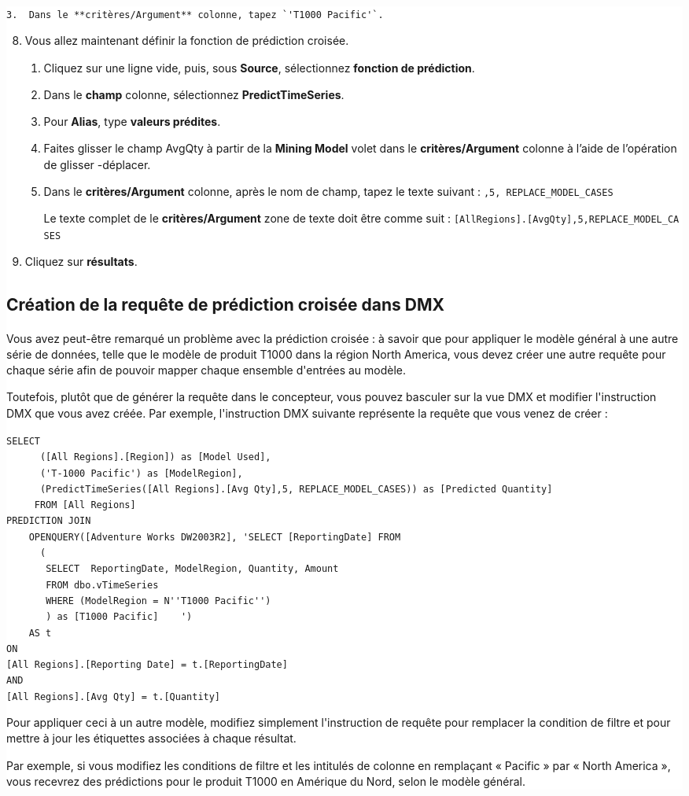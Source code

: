     3.  Dans le **critères/Argument** colonne, tapez `'T1000 Pacific'`.  
  
8.  Vous allez maintenant définir la fonction de prédiction croisée.  
  
    1.  Cliquez sur une ligne vide, puis, sous **Source**, sélectionnez **fonction de prédiction**.  
  
    2.  Dans le **champ** colonne, sélectionnez **PredictTimeSeries**.  
  
    3.  Pour **Alias**, type **valeurs prédites**.  
  
    4.  Faites glisser le champ AvgQty à partir de la **Mining Model** volet dans le **critères/Argument** colonne à l’aide de l’opération de glisser -déplacer.  
  
    5.  Dans le **critères/Argument** colonne, après le nom de champ, tapez le texte suivant : `,5, REPLACE_MODEL_CASES`  
  
         Le texte complet de le **critères/Argument** zone de texte doit être comme suit : `[AllRegions].[AvgQty],5,REPLACE_MODEL_CASES`  
  
9. Cliquez sur **résultats**.  
  
## <a name="creating-the-cross-prediction-query-in-dmx"></a>Création de la requête de prédiction croisée dans DMX  
 Vous avez peut-être remarqué un problème avec la prédiction croisée : à savoir que pour appliquer le modèle général à une autre série de données, telle que le modèle de produit T1000 dans la région North America, vous devez créer une autre requête pour chaque série afin de pouvoir mapper chaque ensemble d'entrées au modèle.  
  
 Toutefois, plutôt que de générer la requête dans le concepteur, vous pouvez basculer sur la vue DMX et modifier l'instruction DMX que vous avez créée. Par exemple, l'instruction DMX suivante représente la requête que vous venez de créer :  
  
```  
SELECT  
      ([All Regions].[Region]) as [Model Used],  
      ('T-1000 Pacific') as [ModelRegion],  
      (PredictTimeSeries([All Regions].[Avg Qty],5, REPLACE_MODEL_CASES)) as [Predicted Quantity]  
     FROM [All Regions]  
PREDICTION JOIN  
    OPENQUERY([Adventure Works DW2003R2], 'SELECT [ReportingDate] FROM  
      (  
       SELECT  ReportingDate, ModelRegion, Quantity, Amount   
       FROM dbo.vTimeSeries   
       WHERE (ModelRegion = N''T1000 Pacific'')  
       ) as [T1000 Pacific]    ')   
    AS t  
ON   
[All Regions].[Reporting Date] = t.[ReportingDate]   
AND   
[All Regions].[Avg Qty] = t.[Quantity]  
```  
  
 Pour appliquer ceci à un autre modèle, modifiez simplement l'instruction de requête pour remplacer la condition de filtre et pour mettre à jour les étiquettes associées à chaque résultat.  
  
 Par exemple, si vous modifiez les conditions de filtre et les intitulés de colonne en remplaçant « Pacific » par « North America », vous recevrez des prédictions pour le produit T1000 en Amérique du Nord, selon le modèle général.  
  